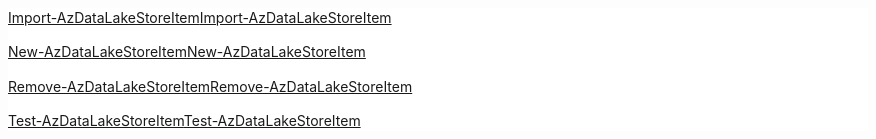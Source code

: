 [<span data-ttu-id="73269-158">Import-AzDataLakeStoreItem</span><span class="sxs-lookup"><span data-stu-id="73269-158">Import-AzDataLakeStoreItem</span></span>](./Import-AzDataLakeStoreItem.md)

[<span data-ttu-id="73269-159">New-AzDataLakeStoreItem</span><span class="sxs-lookup"><span data-stu-id="73269-159">New-AzDataLakeStoreItem</span></span>](./New-AzDataLakeStoreItem.md)

[<span data-ttu-id="73269-160">Remove-AzDataLakeStoreItem</span><span class="sxs-lookup"><span data-stu-id="73269-160">Remove-AzDataLakeStoreItem</span></span>](./Remove-AzDataLakeStoreItem.md)

[<span data-ttu-id="73269-161">Test-AzDataLakeStoreItem</span><span class="sxs-lookup"><span data-stu-id="73269-161">Test-AzDataLakeStoreItem</span></span>](./Test-AzDataLakeStoreItem.md)


